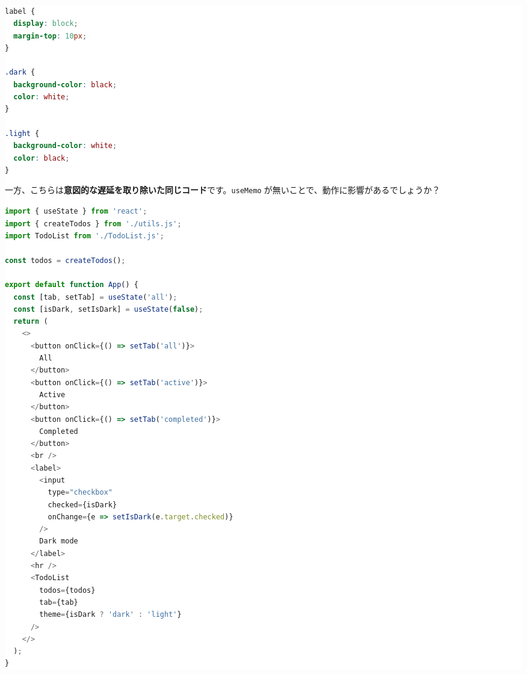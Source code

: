 ```css
label {
  display: block;
  margin-top: 10px;
}

.dark {
  background-color: black;
  color: white;
}

.light {
  background-color: white;
  color: black;
}
```

</Sandpack>

一方、こちらは**意図的な遅延を取り除いた同じコード**です。`useMemo` が無いことで、動作に影響があるでしょうか？

<Sandpack>

```js src/App.js
import { useState } from 'react';
import { createTodos } from './utils.js';
import TodoList from './TodoList.js';

const todos = createTodos();

export default function App() {
  const [tab, setTab] = useState('all');
  const [isDark, setIsDark] = useState(false);
  return (
    <>
      <button onClick={() => setTab('all')}>
        All
      </button>
      <button onClick={() => setTab('active')}>
        Active
      </button>
      <button onClick={() => setTab('completed')}>
        Completed
      </button>
      <br />
      <label>
        <input
          type="checkbox"
          checked={isDark}
          onChange={e => setIsDark(e.target.checked)}
        />
        Dark mode
      </label>
      <hr />
      <TodoList
        todos={todos}
        tab={tab}
        theme={isDark ? 'dark' : 'light'}
      />
    </>
  );
}

```
